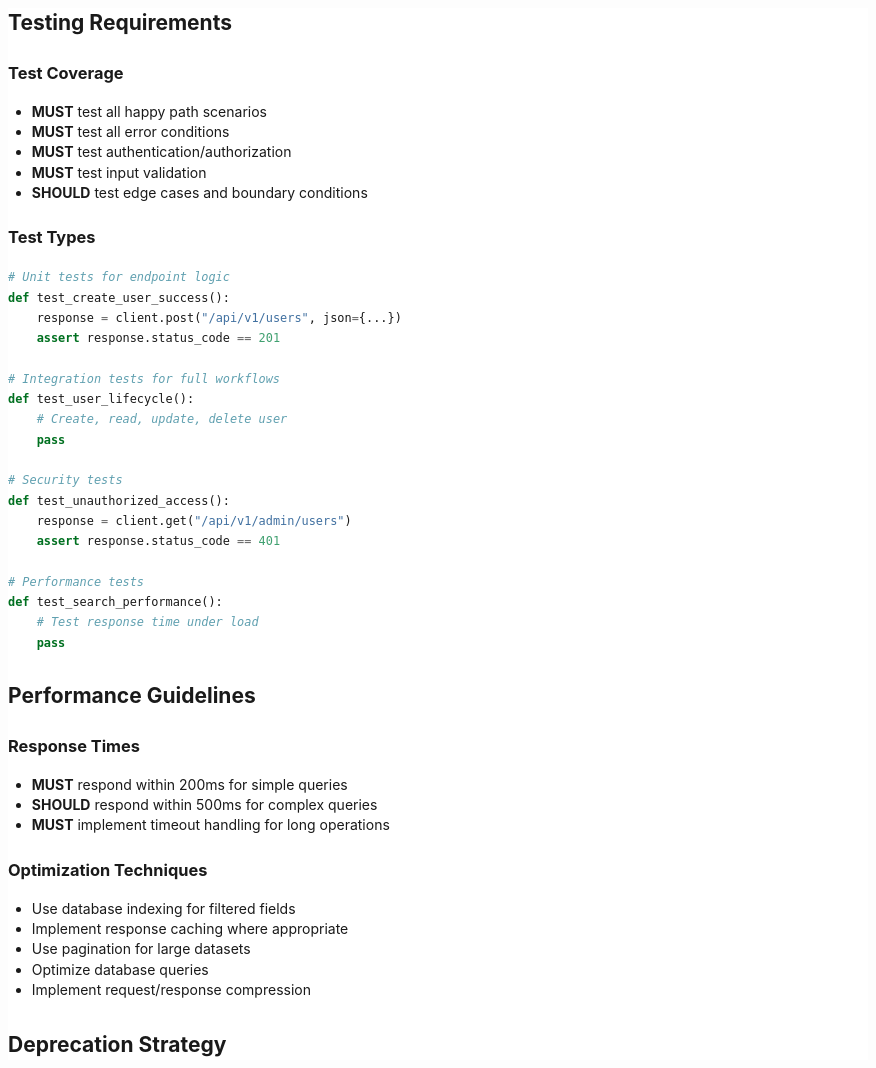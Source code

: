 ## Testing Requirements

### Test Coverage
- **MUST** test all happy path scenarios
- **MUST** test all error conditions
- **MUST** test authentication/authorization
- **MUST** test input validation
- **SHOULD** test edge cases and boundary conditions

### Test Types
```python
# Unit tests for endpoint logic
def test_create_user_success():
    response = client.post("/api/v1/users", json={...})
    assert response.status_code == 201

# Integration tests for full workflows
def test_user_lifecycle():
    # Create, read, update, delete user
    pass

# Security tests
def test_unauthorized_access():
    response = client.get("/api/v1/admin/users")
    assert response.status_code == 401

# Performance tests
def test_search_performance():
    # Test response time under load
    pass
```

## Performance Guidelines

### Response Times
- **MUST** respond within 200ms for simple queries
- **SHOULD** respond within 500ms for complex queries
- **MUST** implement timeout handling for long operations

### Optimization Techniques
- Use database indexing for filtered fields
- Implement response caching where appropriate
- Use pagination for large datasets
- Optimize database queries
- Implement request/response compression

## Deprecation Strategy
